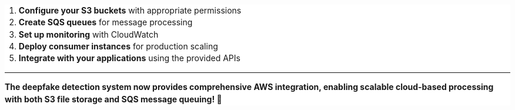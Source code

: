 1. **Configure your S3 buckets** with appropriate permissions
2. **Create SQS queues** for message processing
3. **Set up monitoring** with CloudWatch
4. **Deploy consumer instances** for production scaling
5. **Integrate with your applications** using the provided APIs

---

**The deepfake detection system now provides comprehensive AWS integration, enabling scalable cloud-based processing with both S3 file storage and SQS message queuing! 🌟** 